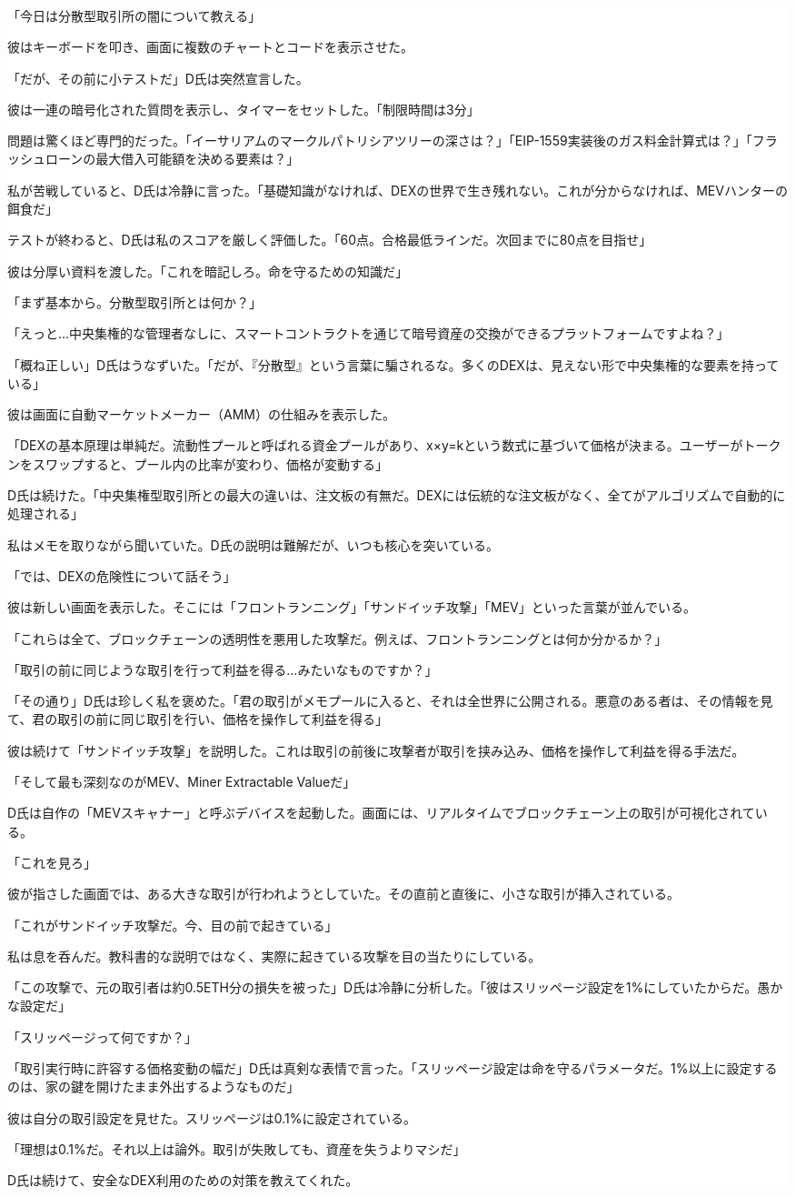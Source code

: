 「今日は分散型取引所の闇について教える」

彼はキーボードを叩き、画面に複数のチャートとコードを表示させた。

「だが、その前に小テストだ」D氏は突然宣言した。

彼は一連の暗号化された質問を表示し、タイマーをセットした。「制限時間は3分」

問題は驚くほど専門的だった。「イーサリアムのマークルパトリシアツリーの深さは？」「EIP-1559実装後のガス料金計算式は？」「フラッシュローンの最大借入可能額を決める要素は？」

私が苦戦していると、D氏は冷静に言った。「基礎知識がなければ、DEXの世界で生き残れない。これが分からなければ、MEVハンターの餌食だ」

テストが終わると、D氏は私のスコアを厳しく評価した。「60点。合格最低ラインだ。次回までに80点を目指せ」

彼は分厚い資料を渡した。「これを暗記しろ。命を守るための知識だ」

「まず基本から。分散型取引所とは何か？」

「えっと...中央集権的な管理者なしに、スマートコントラクトを通じて暗号資産の交換ができるプラットフォームですよね？」

「概ね正しい」D氏はうなずいた。「だが、『分散型』という言葉に騙されるな。多くのDEXは、見えない形で中央集権的な要素を持っている」

彼は画面に自動マーケットメーカー（AMM）の仕組みを表示した。

「DEXの基本原理は単純だ。流動性プールと呼ばれる資金プールがあり、x×y=kという数式に基づいて価格が決まる。ユーザーがトークンをスワップすると、プール内の比率が変わり、価格が変動する」

D氏は続けた。「中央集権型取引所との最大の違いは、注文板の有無だ。DEXには伝統的な注文板がなく、全てがアルゴリズムで自動的に処理される」

私はメモを取りながら聞いていた。D氏の説明は難解だが、いつも核心を突いている。

「では、DEXの危険性について話そう」

彼は新しい画面を表示した。そこには「フロントランニング」「サンドイッチ攻撃」「MEV」といった言葉が並んでいる。

「これらは全て、ブロックチェーンの透明性を悪用した攻撃だ。例えば、フロントランニングとは何か分かるか？」

「取引の前に同じような取引を行って利益を得る...みたいなものですか？」

「その通り」D氏は珍しく私を褒めた。「君の取引がメモプールに入ると、それは全世界に公開される。悪意のある者は、その情報を見て、君の取引の前に同じ取引を行い、価格を操作して利益を得る」

彼は続けて「サンドイッチ攻撃」を説明した。これは取引の前後に攻撃者が取引を挟み込み、価格を操作して利益を得る手法だ。

「そして最も深刻なのがMEV、Miner Extractable Valueだ」

D氏は自作の「MEVスキャナー」と呼ぶデバイスを起動した。画面には、リアルタイムでブロックチェーン上の取引が可視化されている。

「これを見ろ」

彼が指さした画面では、ある大きな取引が行われようとしていた。その直前と直後に、小さな取引が挿入されている。

「これがサンドイッチ攻撃だ。今、目の前で起きている」

私は息を呑んだ。教科書的な説明ではなく、実際に起きている攻撃を目の当たりにしている。

「この攻撃で、元の取引者は約0.5ETH分の損失を被った」D氏は冷静に分析した。「彼はスリッページ設定を1%にしていたからだ。愚かな設定だ」

「スリッページって何ですか？」

「取引実行時に許容する価格変動の幅だ」D氏は真剣な表情で言った。「スリッページ設定は命を守るパラメータだ。1%以上に設定するのは、家の鍵を開けたまま外出するようなものだ」

彼は自分の取引設定を見せた。スリッページは0.1%に設定されている。

「理想は0.1%だ。それ以上は論外。取引が失敗しても、資産を失うよりマシだ」

D氏は続けて、安全なDEX利用のための対策を教えてくれた。
